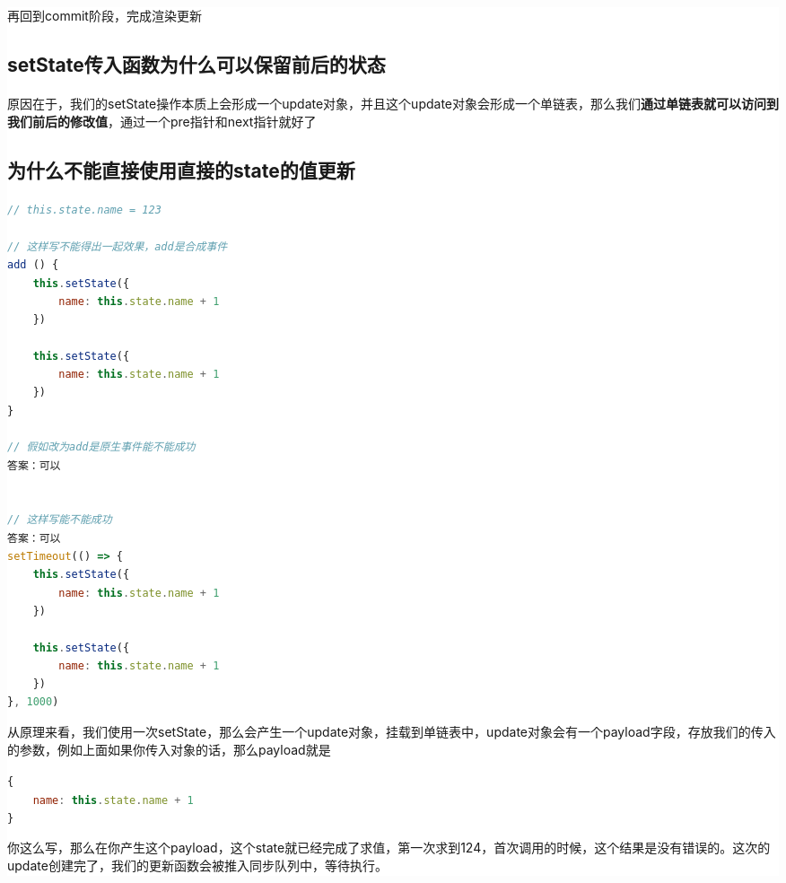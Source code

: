 再回到commit阶段，完成渲染更新

## setState传入函数为什么可以保留前后的状态

原因在于，我们的setState操作本质上会形成一个update对象，并且这个update对象会形成一个单链表，那么我们**通过单链表就可以访问到我们前后的修改值**，通过一个pre指针和next指针就好了



## 为什么不能直接使用直接的state的值更新

```js
// this.state.name = 123

// 这样写不能得出一起效果，add是合成事件
add () {
	this.setState({
		name: this.state.name + 1
	})

	this.setState({
		name: this.state.name + 1
	}) 
}

// 假如改为add是原生事件能不能成功
答案：可以


// 这样写能不能成功
答案：可以
setTimeout(() => {
	this.setState({
		name: this.state.name + 1
	})

	this.setState({
		name: this.state.name + 1
	})
}, 1000)
```

从原理来看，我们使用一次setState，那么会产生一个update对象，挂载到单链表中，update对象会有一个payload字段，存放我们的传入的参数，例如上面如果你传入对象的话，那么payload就是

```js
{
	name: this.state.name + 1
}
```

你这么写，那么在你产生这个payload，这个state就已经完成了求值，第一次求到124，首次调用的时候，这个结果是没有错误的。这次的update创建完了，我们的更新函数会被推入同步队列中，等待执行。
